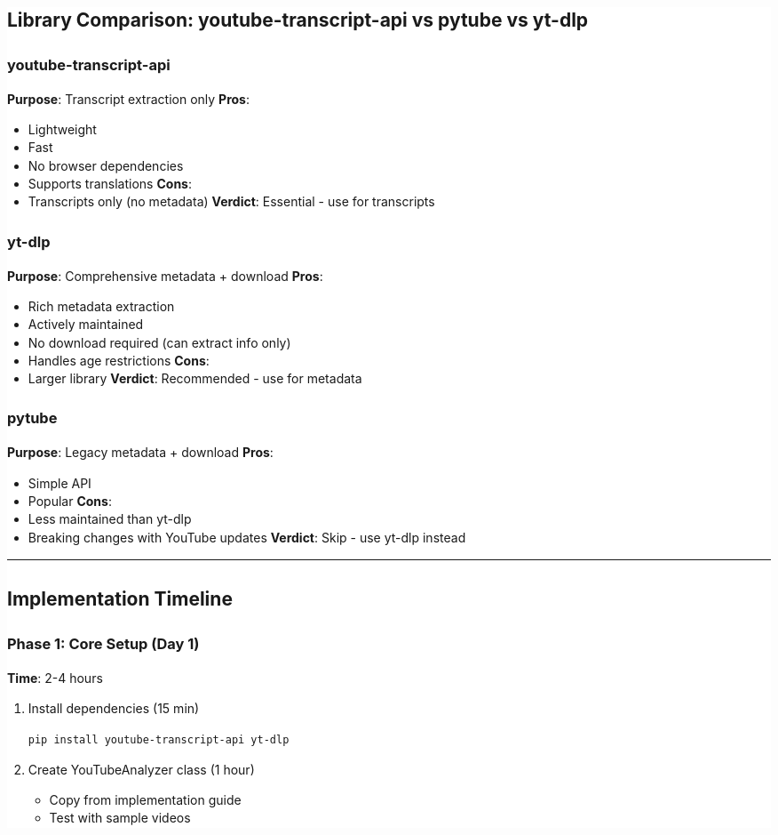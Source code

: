 ## Library Comparison: youtube-transcript-api vs pytube vs yt-dlp

### youtube-transcript-api
**Purpose**: Transcript extraction only
**Pros**:
- Lightweight
- Fast
- No browser dependencies
- Supports translations
**Cons**:
- Transcripts only (no metadata)
**Verdict**: Essential - use for transcripts

### yt-dlp
**Purpose**: Comprehensive metadata + download
**Pros**:
- Rich metadata extraction
- Actively maintained
- No download required (can extract info only)
- Handles age restrictions
**Cons**:
- Larger library
**Verdict**: Recommended - use for metadata

### pytube
**Purpose**: Legacy metadata + download
**Pros**:
- Simple API
- Popular
**Cons**:
- Less maintained than yt-dlp
- Breaking changes with YouTube updates
**Verdict**: Skip - use yt-dlp instead

---

## Implementation Timeline

### Phase 1: Core Setup (Day 1)
**Time**: 2-4 hours

1. Install dependencies (15 min)
   ```bash
   pip install youtube-transcript-api yt-dlp
   ```

2. Create YouTubeAnalyzer class (1 hour)
   - Copy from implementation guide
   - Test with sample videos
